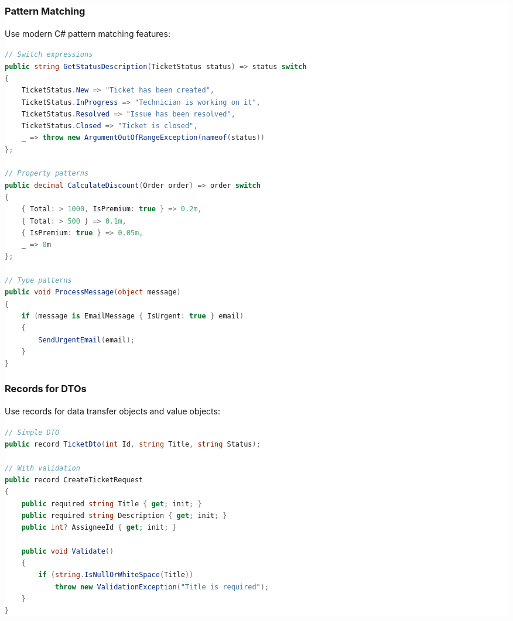 ### Pattern Matching
Use modern C# pattern matching features:

```csharp
// Switch expressions
public string GetStatusDescription(TicketStatus status) => status switch
{
    TicketStatus.New => "Ticket has been created",
    TicketStatus.InProgress => "Technician is working on it",
    TicketStatus.Resolved => "Issue has been resolved",
    TicketStatus.Closed => "Ticket is closed",
    _ => throw new ArgumentOutOfRangeException(nameof(status))
};

// Property patterns
public decimal CalculateDiscount(Order order) => order switch
{
    { Total: > 1000, IsPremium: true } => 0.2m,
    { Total: > 500 } => 0.1m,
    { IsPremium: true } => 0.05m,
    _ => 0m
};

// Type patterns
public void ProcessMessage(object message)
{
    if (message is EmailMessage { IsUrgent: true } email)
    {
        SendUrgentEmail(email);
    }
}
```

### Records for DTOs
Use records for data transfer objects and value objects:

```csharp
// Simple DTO
public record TicketDto(int Id, string Title, string Status);

// With validation
public record CreateTicketRequest
{
    public required string Title { get; init; }
    public required string Description { get; init; }
    public int? AssigneeId { get; init; }
    
    public void Validate()
    {
        if (string.IsNullOrWhiteSpace(Title))
            throw new ValidationException("Title is required");
    }
}
```
